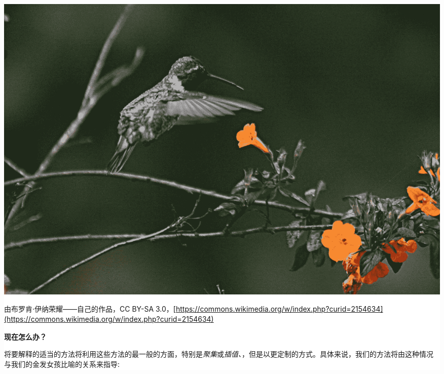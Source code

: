 ![](img/b1dac92689ef248b011d3275498c2edc.png)

由布罗肯·伊纳荣耀——自己的作品，CC BY-SA 3.0，[https://commons.wikimedia.org/w/index.php?curid=2154634](https://commons.wikimedia.org/w/index.php?curid=2154634)

**现在怎么办？**

将要解释的适当的方法将利用这些方法的最一般的方面，特别是*聚集*或*插值、*，但是以更定制的方式。具体来说，我们的方法将由这种情况与我们的金发女孩比喻的关系来指导:
